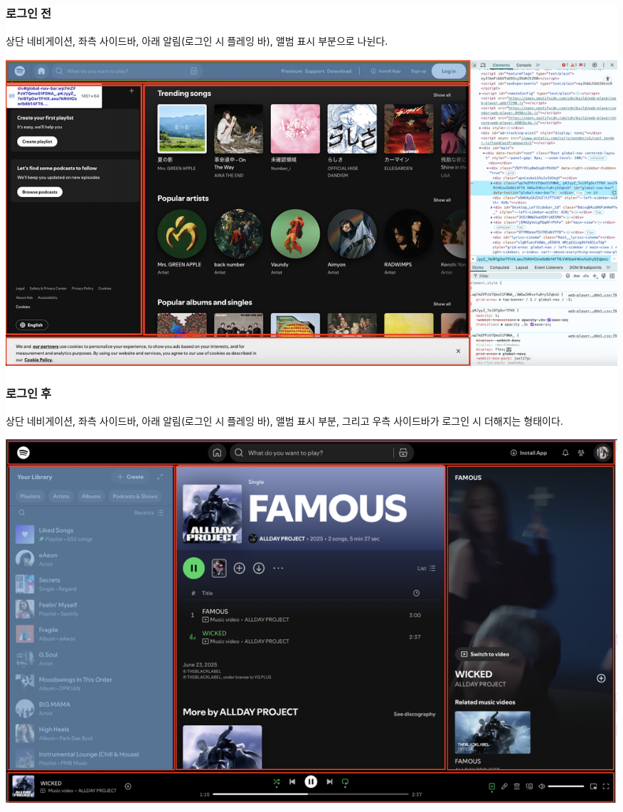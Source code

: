 ### 로그인 전

상단 네비게이션, 좌측 사이드바, 아래 알림(로그인 시 플레잉 바), 앨범 표시 부분으로 나뉜다.

![image-20250812225537669](../../../assets/img/image-20250812225537669.png)

### 로그인 후

상단 네비게이션, 좌측 사이드바, 아래 알림(로그인 시 플레잉 바), 앨범 표시 부분, 그리고 우측 사이드바가 로그인 시 더해지는 형태이다.

![image-20250812225746829](../../../assets/img/image-20250812225746829.png)
